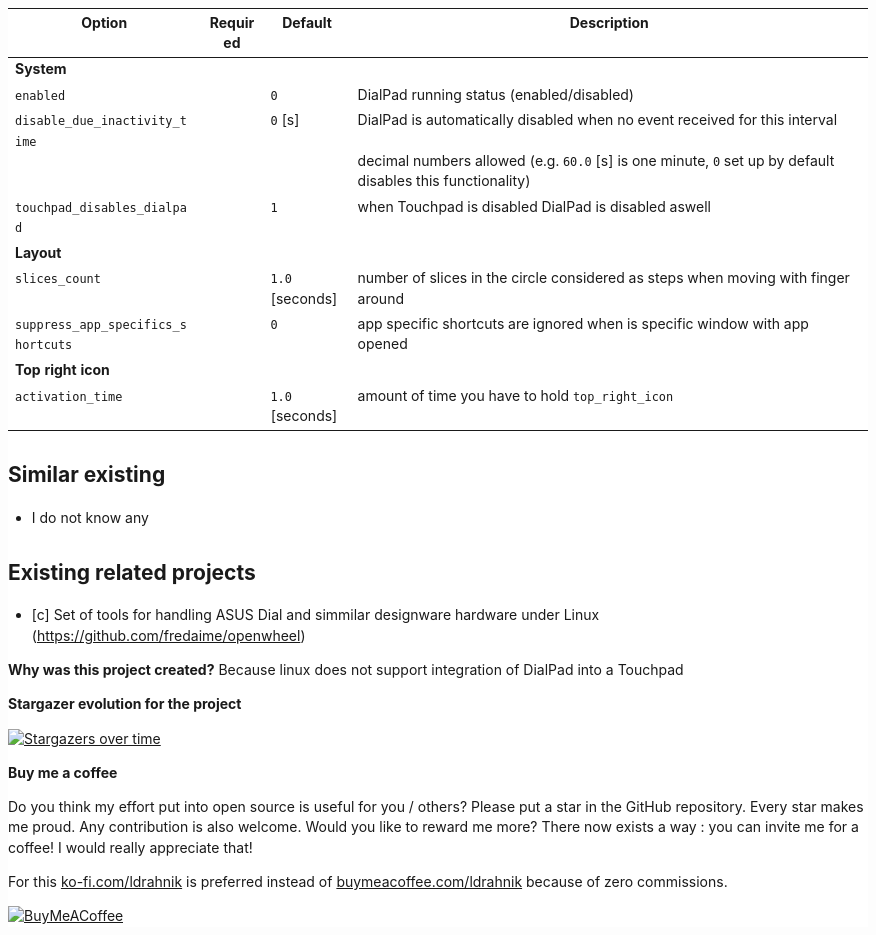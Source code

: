 | Option                                        | Required | Default           | Description |
| --------------------------------------------- | -------- | ----------------- | ----------------------------------------------------------------------------------------------------------------------------------------------------------------------------------------------------------------------------------------------------------------------------------------------------------------------------------------------------------------------------------------------------------------------------------------------------------------------------------------------------------------------------------------------------------------------------------------------------------------------------------------------------------------------------------------------------------------------------------------------------------------- |
| **System**                                    |          |                   |
| `enabled`                                     |          | `0`               | DialPad running status (enabled/disabled)
| `disable_due_inactivity_time`                 |          | `0` [s]            | DialPad is automatically disabled when no event received for this interval<br><br>decimal numbers allowed (e.g. `60.0` [s] is one minute, `0` set up by default disables this functionality)
| `touchpad_disables_dialpad`                    |          | `1`            | when Touchpad is disabled DialPad is disabled aswell
| **Layout**                                |          |
| `slices_count`              |          | `1.0` [seconds]             | number of slices in the circle considered as steps when moving with finger around
| `suppress_app_specifics_shortcuts`              |          | `0`             | app specific shortcuts are ignored when is specific window with app opened
| **Top right icon**                            |          |                   |
| `activation_time`              |          | `1.0` [seconds]             | amount of time you have to hold `top_right_icon`

## Similar existing

- I do not know any

## Existing related projects

- [c] Set of tools for handling ASUS Dial and simmilar designware hardware under Linux (https://github.com/fredaime/openwheel)

**Why was this project created?** Because linux does not support integration of DialPad into a Touchpad

**Stargazer evolution for the project**

[![Stargazers over time](https://starchart.cc/asus-linux-drivers/asus-dialpad-driver.svg)](https://starchart.cc/asus-linux-drivers/asus-dialpad-driver)

**Buy me a coffee**

Do you think my effort put into open source is useful for you / others? Please put a star in the GitHub repository. Every star makes me proud. Any contribution is also welcome. Would you like to reward me more? There now exists a way : you can invite me for a coffee! I would really appreciate that!

For this [ko-fi.com/ldrahnik](https://ko-fi.com/ldrahnik) is preferred instead of [buymeacoffee.com/ldrahnik](https://buymeacoffee.com/ldrahnik) because of zero commissions.

[![BuyMeACoffee](https://img.shields.io/badge/Buy%20to%20maintainer%20a%20coffee-ffdd00?style=for-the-badge&logo=buy-me-a-coffee&logoColor=black)](https://ko-fi.com/ldrahnik)
